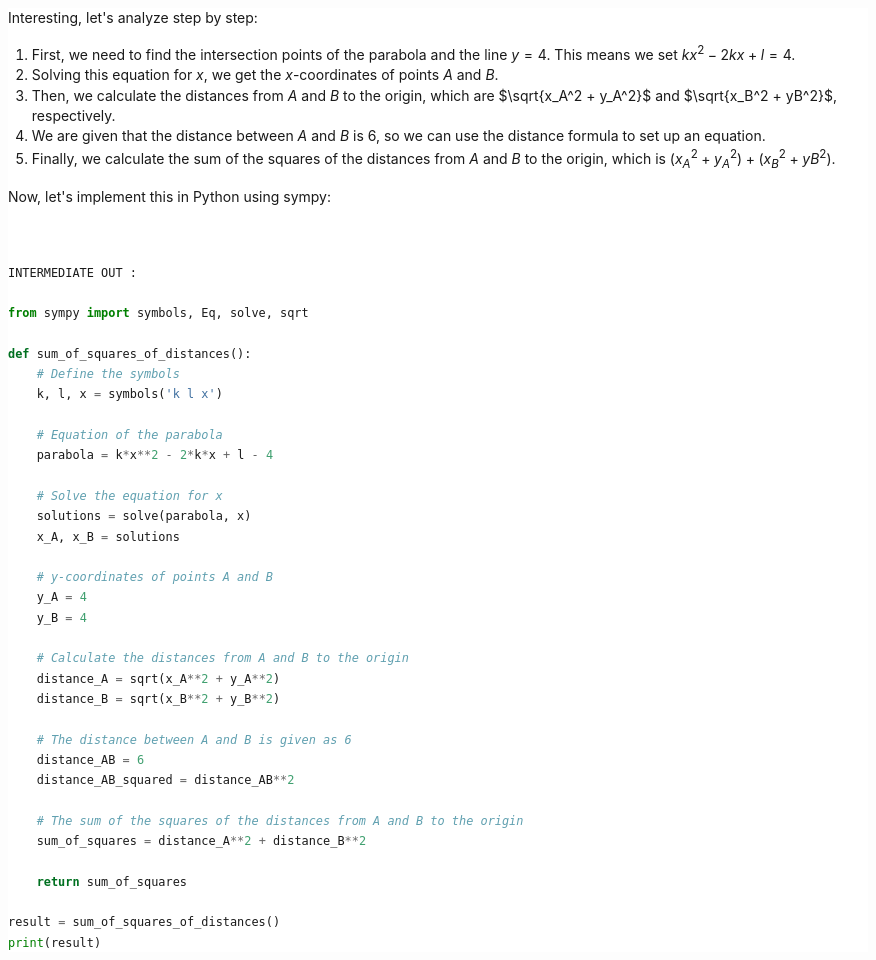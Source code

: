 Interesting, let's analyze step by step:



1. First, we need to find the intersection points of the parabola and the line $y = 4$. This means we set $kx^2 - 2kx + l = 4$.
2. Solving this equation for $x$, we get the $x$-coordinates of points $A$ and $B$.
3. Then, we calculate the distances from $A$ and $B$ to the origin, which are $\sqrt{x_A^2 + y_A^2}$ and $\sqrt{x_B^2 + yB^2}$, respectively.
4. We are given that the distance between $A$ and $B$ is 6, so we can use the distance formula to set up an equation.
5. Finally, we calculate the sum of the squares of the distances from $A$ and $B$ to the origin, which is $(x_A^2 + y_A^2) + (x_B^2 + yB^2)$.

Now, let's implement this in Python using sympy:

```python


INTERMEDIATE OUT :

from sympy import symbols, Eq, solve, sqrt

def sum_of_squares_of_distances():
    # Define the symbols
    k, l, x = symbols('k l x')

    # Equation of the parabola
    parabola = k*x**2 - 2*k*x + l - 4

    # Solve the equation for x
    solutions = solve(parabola, x)
    x_A, x_B = solutions

    # y-coordinates of points A and B
    y_A = 4
    y_B = 4

    # Calculate the distances from A and B to the origin
    distance_A = sqrt(x_A**2 + y_A**2)
    distance_B = sqrt(x_B**2 + y_B**2)

    # The distance between A and B is given as 6
    distance_AB = 6
    distance_AB_squared = distance_AB**2

    # The sum of the squares of the distances from A and B to the origin
    sum_of_squares = distance_A**2 + distance_B**2

    return sum_of_squares

result = sum_of_squares_of_distances()
print(result)
```
